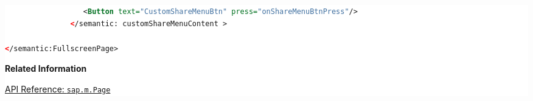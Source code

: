 ``` xml
                  <Button text="CustomShareMenuBtn" press="onShareMenuBtnPress"/>
               </semantic: customShareMenuContent >

</semantic:FullscreenPage>
```

**Related Information**  


[API Reference: `sap.m.Page`](https://openui5.hana.ondemand.com/#docs/api/symbols/sap.m.Page.html)

